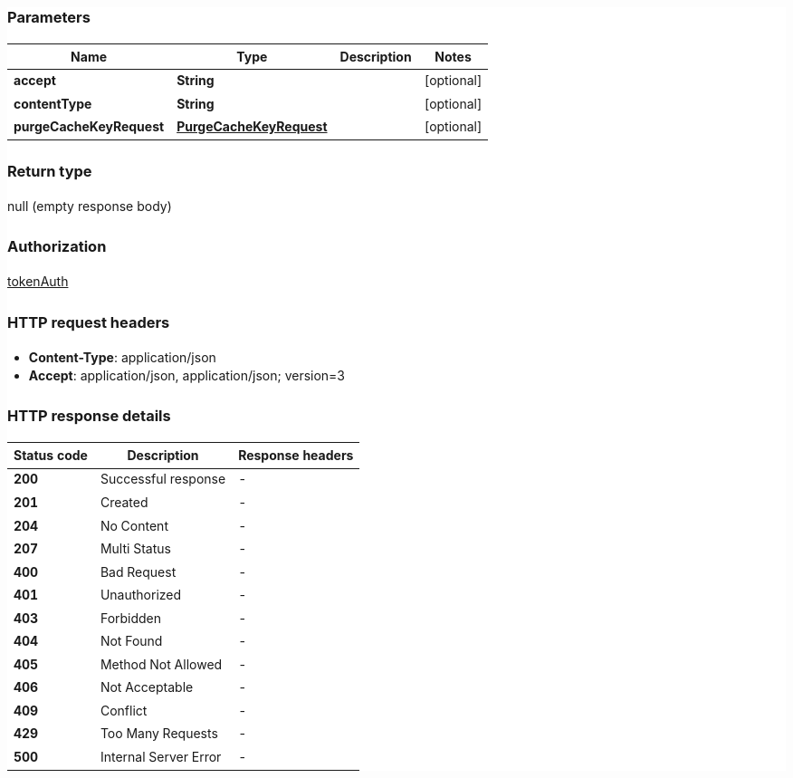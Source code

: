 ```java
```

### Parameters

| Name | Type | Description  | Notes |
|------------- | ------------- | ------------- | -------------|
| **accept** | **String**|  | [optional] |
| **contentType** | **String**|  | [optional] |
| **purgeCacheKeyRequest** | [**PurgeCacheKeyRequest**](PurgeCacheKeyRequest.md)|  | [optional] |

### Return type

null (empty response body)

### Authorization

[tokenAuth](../README.md#tokenAuth)

### HTTP request headers

 - **Content-Type**: application/json
 - **Accept**: application/json, application/json; version=3

### HTTP response details
| Status code | Description | Response headers |
|-------------|-------------|------------------|
| **200** | Successful response |  -  |
| **201** | Created |  -  |
| **204** | No Content |  -  |
| **207** | Multi Status |  -  |
| **400** | Bad Request |  -  |
| **401** | Unauthorized |  -  |
| **403** | Forbidden |  -  |
| **404** | Not Found |  -  |
| **405** | Method Not Allowed |  -  |
| **406** | Not Acceptable |  -  |
| **409** | Conflict |  -  |
| **429** | Too Many Requests |  -  |
| **500** | Internal Server Error |  -  |
